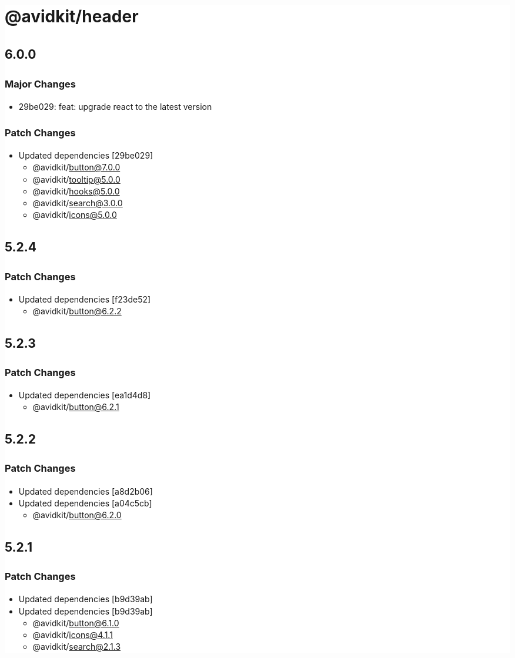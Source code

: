 # @avidkit/header

## 6.0.0

### Major Changes

- 29be029: feat: upgrade react to the latest version

### Patch Changes

- Updated dependencies [29be029]
  - @avidkit/button@7.0.0
  - @avidkit/tooltip@5.0.0
  - @avidkit/hooks@5.0.0
  - @avidkit/search@3.0.0
  - @avidkit/icons@5.0.0

## 5.2.4

### Patch Changes

- Updated dependencies [f23de52]
  - @avidkit/button@6.2.2

## 5.2.3

### Patch Changes

- Updated dependencies [ea1d4d8]
  - @avidkit/button@6.2.1

## 5.2.2

### Patch Changes

- Updated dependencies [a8d2b06]
- Updated dependencies [a04c5cb]
  - @avidkit/button@6.2.0

## 5.2.1

### Patch Changes

- Updated dependencies [b9d39ab]
- Updated dependencies [b9d39ab]
  - @avidkit/button@6.1.0
  - @avidkit/icons@4.1.1
  - @avidkit/search@2.1.3

